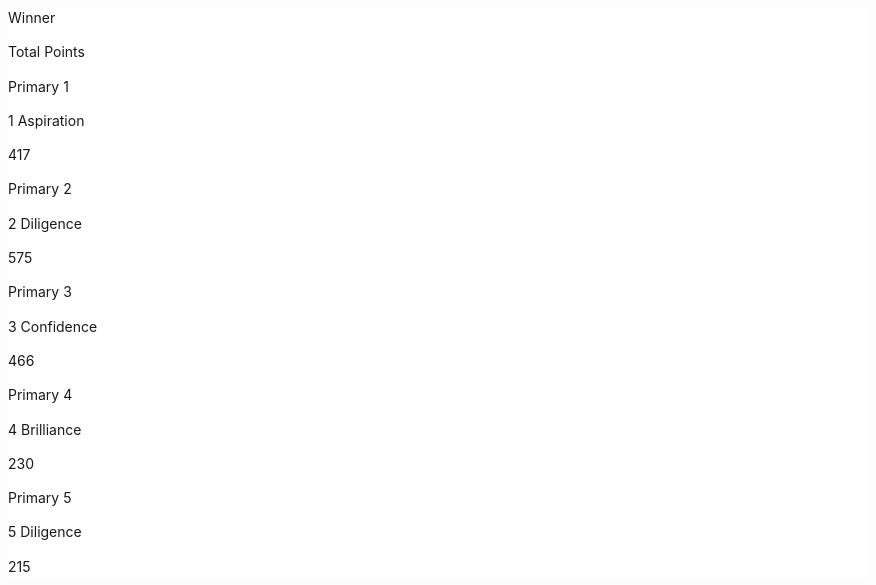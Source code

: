<th rowspan="1" colspan="1">
<p>Winner</p>
</th>
<th rowspan="1" colspan="1">
<p>Total Points</p>
</th>
</tr>
<tr>
<td rowspan="1" colspan="1">
<p>Primary 1</p>
</td>
<td rowspan="1" colspan="1">
<p>1 Aspiration</p>
</td>
<td rowspan="1" colspan="1">
<p>417</p>
</td>
</tr>
<tr>
<td rowspan="1" colspan="1">
<p>Primary 2</p>
</td>
<td rowspan="1" colspan="1">
<p>2 Diligence</p>
</td>
<td rowspan="1" colspan="1">
<p>575</p>
</td>
</tr>
<tr>
<td rowspan="1" colspan="1">
<p>Primary 3</p>
</td>
<td rowspan="1" colspan="1">
<p>3 Confidence</p>
</td>
<td rowspan="1" colspan="1">
<p>466</p>
</td>
</tr>
<tr>
<td rowspan="1" colspan="1">
<p>Primary 4</p>
</td>
<td rowspan="1" colspan="1">
<p>4 Brilliance</p>
</td>
<td rowspan="1" colspan="1">
<p>230</p>
</td>
</tr>
<tr>
<td rowspan="1" colspan="1">
<p>Primary 5</p>
</td>
<td rowspan="1" colspan="1">
<p>5 Diligence</p>
</td>
<td rowspan="1" colspan="1">
<p>215</p>
</td>
</tr>
<tr>
<td rowspan="1" colspan="1">